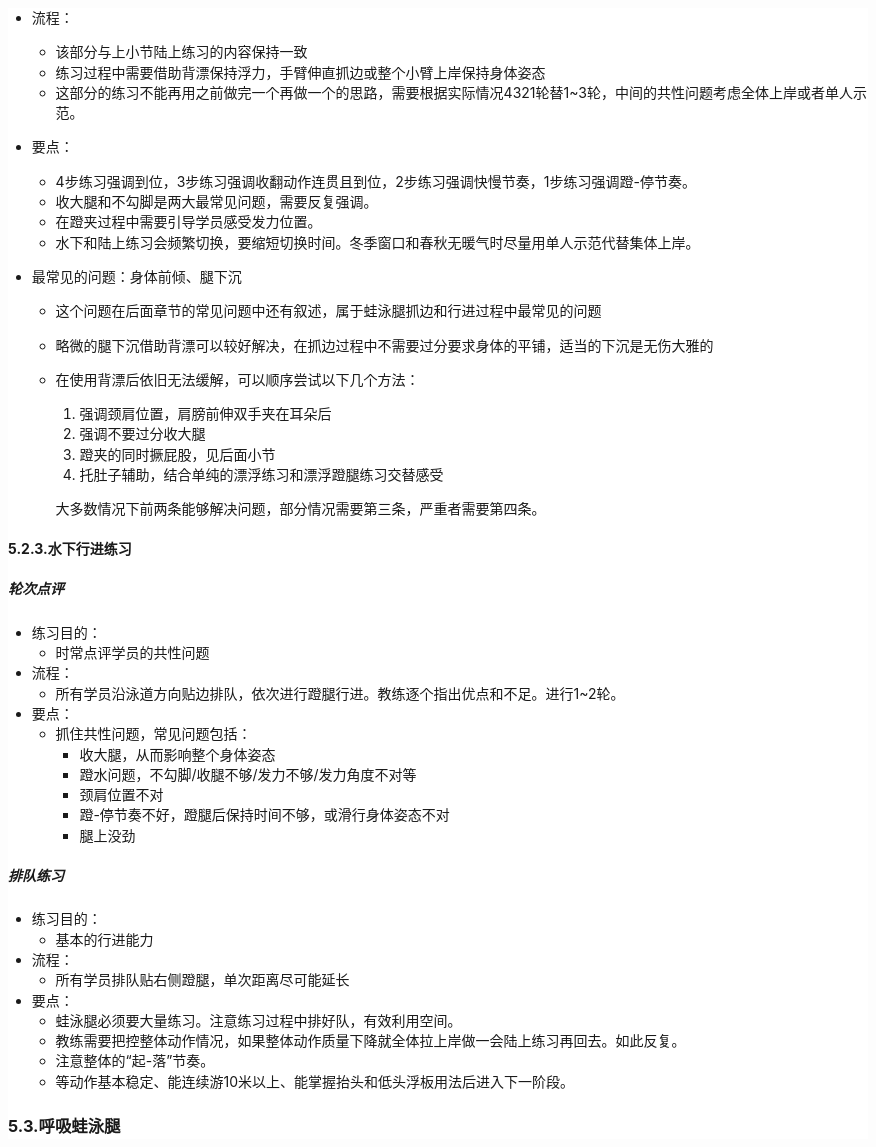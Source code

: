 * 流程：
  * 该部分与上小节陆上练习的内容保持一致
  * 练习过程中需要借助背漂保持浮力，手臂伸直抓边或整个小臂上岸保持身体姿态
  * 这部分的练习不能再用之前做完一个再做一个的思路，需要根据实际情况4321轮替1~3轮，中间的共性问题考虑全体上岸或者单人示范。
  
* 要点：
  * 4步练习强调到位，3步练习强调收翻动作连贯且到位，2步练习强调快慢节奏，1步练习强调蹬-停节奏。
  * 收大腿和不勾脚是两大最常见问题，需要反复强调。
  * 在蹬夹过程中需要引导学员感受发力位置。
  * 水下和陆上练习会频繁切换，要缩短切换时间。冬季窗口和春秋无暖气时尽量用单人示范代替集体上岸。
  
* 最常见的问题：身体前倾、腿下沉

  * 这个问题在后面章节的常见问题中还有叙述，属于蛙泳腿抓边和行进过程中最常见的问题

  * 略微的腿下沉借助背漂可以较好解决，在抓边过程中不需要过分要求身体的平铺，适当的下沉是无伤大雅的

  * 在使用背漂后依旧无法缓解，可以顺序尝试以下几个方法：

    1. 强调颈肩位置，肩膀前伸双手夹在耳朵后
    2. 强调不要过分收大腿
    3. 蹬夹的同时撅屁股，见后面小节
    4. 托肚子辅助，结合单纯的漂浮练习和漂浮蹬腿练习交替感受

    大多数情况下前两条能够解决问题，部分情况需要第三条，严重者需要第四条。

    

#### 5.2.3.水下行进练习

##### 轮次点评

* 练习目的：
  * 时常点评学员的共性问题
* 流程：
  * 所有学员沿泳道方向贴边排队，依次进行蹬腿行进。教练逐个指出优点和不足。进行1~2轮。
* 要点：
  * 抓住共性问题，常见问题包括：
    * 收大腿，从而影响整个身体姿态
    * 蹬水问题，不勾脚/收腿不够/发力不够/发力角度不对等
    * 颈肩位置不对
    * 蹬-停节奏不好，蹬腿后保持时间不够，或滑行身体姿态不对
    * 腿上没劲

##### 排队练习

* 练习目的：
  * 基本的行进能力
* 流程：
  * 所有学员排队贴右侧蹬腿，单次距离尽可能延长
* 要点：
  * 蛙泳腿必须要大量练习。注意练习过程中排好队，有效利用空间。
  * 教练需要把控整体动作情况，如果整体动作质量下降就全体拉上岸做一会陆上练习再回去。如此反复。
  * 注意整体的“起-落”节奏。
  * 等动作基本稳定、能连续游10米以上、能掌握抬头和低头浮板用法后进入下一阶段。

### 5.3.呼吸蛙泳腿
